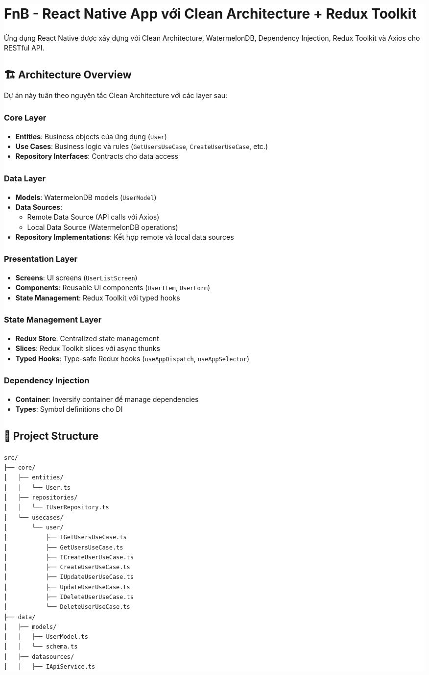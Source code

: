 # FnB - React Native App với Clean Architecture + Redux Toolkit

Ứng dụng React Native được xây dựng với Clean Architecture, WatermelonDB, Dependency Injection, Redux Toolkit và Axios cho RESTful API.

## 🏗️ Architecture Overview

Dự án này tuân theo nguyên tắc Clean Architecture với các layer sau:

### Core Layer
- **Entities**: Business objects của ứng dụng (`User`)
- **Use Cases**: Business logic và rules (`GetUsersUseCase`, `CreateUserUseCase`, etc.)
- **Repository Interfaces**: Contracts cho data access

### Data Layer
- **Models**: WatermelonDB models (`UserModel`)
- **Data Sources**: 
  - Remote Data Source (API calls với Axios)
  - Local Data Source (WatermelonDB operations)
- **Repository Implementations**: Kết hợp remote và local data sources

### Presentation Layer
- **Screens**: UI screens (`UserListScreen`)
- **Components**: Reusable UI components (`UserItem`, `UserForm`)
- **State Management**: Redux Toolkit với typed hooks

### State Management Layer
- **Redux Store**: Centralized state management
- **Slices**: Redux Toolkit slices với async thunks
- **Typed Hooks**: Type-safe Redux hooks (`useAppDispatch`, `useAppSelector`)

### Dependency Injection
- **Container**: Inversify container để manage dependencies
- **Types**: Symbol definitions cho DI

## 📁 Project Structure

```
src/
├── core/
│   ├── entities/
│   │   └── User.ts
│   ├── repositories/
│   │   └── IUserRepository.ts
│   └── usecases/
│       └── user/
│           ├── IGetUsersUseCase.ts
│           ├── GetUsersUseCase.ts
│           ├── ICreateUserUseCase.ts
│           ├── CreateUserUseCase.ts
│           ├── IUpdateUserUseCase.ts
│           ├── UpdateUserUseCase.ts
│           ├── IDeleteUserUseCase.ts
│           └── DeleteUserUseCase.ts
├── data/
│   ├── models/
│   │   ├── UserModel.ts
│   │   └── schema.ts
│   ├── datasources/
│   │   ├── IApiService.ts
```
